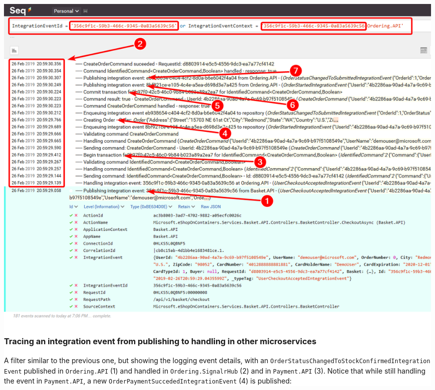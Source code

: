 ![](img/logging/complex-integration-event-handler-logging-traces.png)

### Tracing an integration event from publishing to handling in other microservices

A filter similar to the previous one, but showing the logging event details, with an `OrderStatusChangedToStockConfirmedIntegrationEvent` published in `Ordering.API` (1) and handled in `Ordering.SignalrHub` (2) and in `Payment.API` (3). Notice that while still handling the event in `Payment.API`, a new `OrderPaymentSuccededIntegrationEvent` (4) is published:
